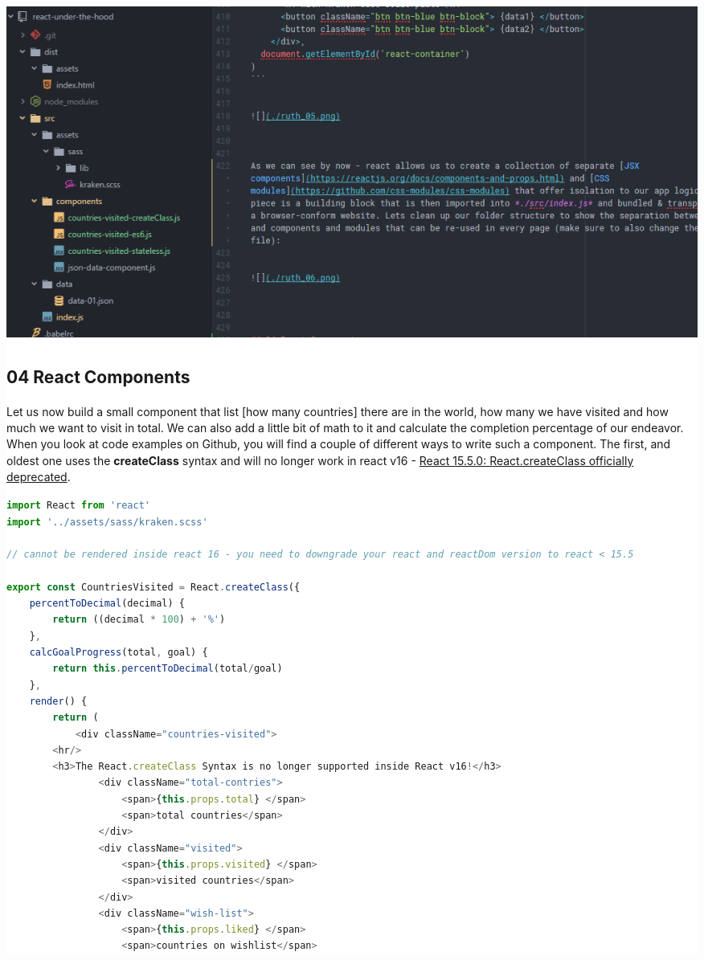 ![](./ruth_06.png)


## 04 React Components

Let us now build a small component that list [how many countries] there are in the world, how many we have visited and how much we want to visit in total. We can also add a little bit of math to it and calculate the completion percentage of our endeavor. When you look at code examples on Github, you will find a couple of different ways to write such a component. The first, and oldest one uses the __createClass__ syntax and will no longer work in react v16 - [React 15.5.0: React.createClass officially deprecated](https://facebook.github.io/react/blog/2017/04/07/react-v15.5.0.html#new-deprecation-warnings).


```js
import React from 'react'
import '../assets/sass/kraken.scss'

// cannot be rendered inside react 16 - you need to downgrade your react and reactDom version to react < 15.5

export const CountriesVisited = React.createClass({
	percentToDecimal(decimal) {
		return ((decimal * 100) + '%')
	},
	calcGoalProgress(total, goal) {
		return this.percentToDecimal(total/goal)
	},
	render() {
		return (
			<div className="countries-visited">
        <hr/>
        <h3>The React.createClass Syntax is no longer supported inside React v16!</h3>
				<div className="total-contries">
					<span>{this.props.total} </span>
					<span>total countries</span>
				</div>
				<div className="visited">
					<span>{this.props.visited} </span>
					<span>visited countries</span>
				</div>
				<div className="wish-list">
					<span>{this.props.liked} </span>
					<span>countries on wishlist</span>
```